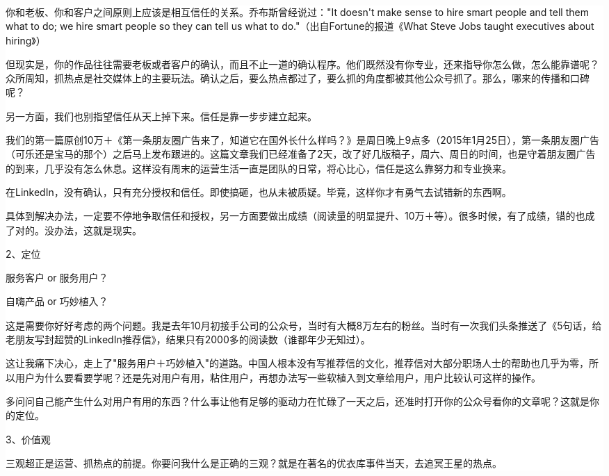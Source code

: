 





你和老板、你和客户之间原则上应该是相互信任的关系。乔布斯曾经说过："It  doesn't make sense to hire smart people and tell them what to do; we  hire smart people so they can tell us what to do."（出自Fortune的报道《What  Steve Jobs taught executives about hiring》）



但现实是，你的作品往往需要老板或者客户的确认，而且不止一道的确认程序。他们既然没有你专业，还来指导你怎么做，怎么能靠谱呢？众所周知，抓热点是社交媒体上的主要玩法。确认之后，要么热点都过了，要么抓的角度都被其他公众号抓了。那么，哪来的传播和口碑呢？







另一方面，我们也别指望信任从天上掉下来。信任是靠一步步建立起来。



我们的第一篇原创10万＋《第一条朋友圈广告来了，知道它在国外长什么样吗？》是周日晚上9点多（2015年1月25日），第一条朋友圈广告（可乐还是宝马的那个）之后马上发布跟进的。这篇文章我们已经准备了2天，改了好几版稿子，周六、周日的时间，也是守着朋友圈广告的到来，几乎没有怎么休息。这样没有周末的运营生活一直是团队的日常，将心比心，信任是这么靠努力和专业换来。



在LinkedIn，没有确认，只有充分授权和信任。即使搞砸，也从未被质疑。毕竟，这样你才有勇气去试错新的东西啊。



具体到解决办法，一定要不停地争取信任和授权，另一方面要做出成绩（阅读量的明显提升、10万＋等）。很多时候，有了成绩，错的也成了对的。没办法，这就是现实。



2、定位



服务客户 or 服务用户？



自嗨产品 or 巧妙植入？



这是需要你好好考虑的两个问题。我是去年10月初接手公司的公众号，当时有大概8万左右的粉丝。当时有一次我们头条推送了《5句话，给老朋友写封超赞的LinkedIn推荐信》，结果只有2000多的阅读数（谁都年少无知过）。



这让我痛下决心，走上了"服务用户＋巧妙植入"的道路。中国人根本没有写推荐信的文化，推荐信对大部分职场人士的帮助也几乎为零，所以用户为什么要看要学呢？还是先对用户有用，粘住用户，再想办法写一些软植入到文章给用户，用户比较认可这样的操作。



多问问自己能产生什么对用户有用的东西？什么事让他有足够的驱动力在忙碌了一天之后，还准时打开你的公众号看你的文章呢？这就是你的定位。



3、价值观







三观超正是运营、抓热点的前提。你要问我什么是正确的三观？就是在著名的优衣库事件当天，去追冥王星的热点。


